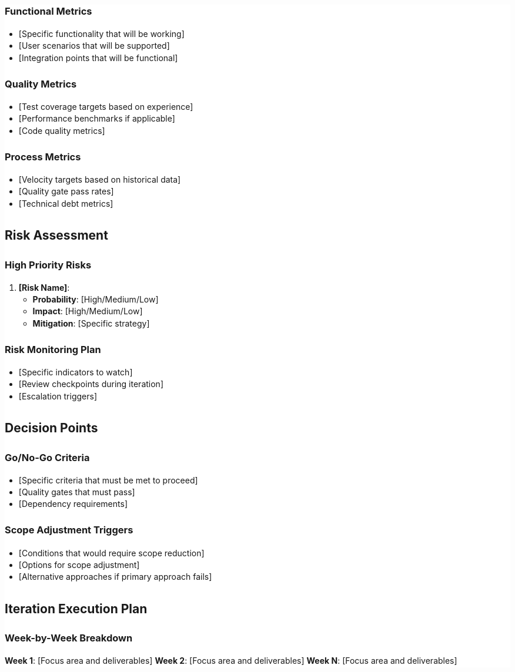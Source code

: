 ### Functional Metrics
- [Specific functionality that will be working]
- [User scenarios that will be supported]
- [Integration points that will be functional]

### Quality Metrics
- [Test coverage targets based on experience]
- [Performance benchmarks if applicable]
- [Code quality metrics]

### Process Metrics
- [Velocity targets based on historical data]
- [Quality gate pass rates]
- [Technical debt metrics]

## Risk Assessment

### High Priority Risks
1. **[Risk Name]**: 
   - **Probability**: [High/Medium/Low]
   - **Impact**: [High/Medium/Low]
   - **Mitigation**: [Specific strategy]

### Risk Monitoring Plan
- [Specific indicators to watch]
- [Review checkpoints during iteration]
- [Escalation triggers]

## Decision Points

### Go/No-Go Criteria
- [Specific criteria that must be met to proceed]
- [Quality gates that must pass]
- [Dependency requirements]

### Scope Adjustment Triggers
- [Conditions that would require scope reduction]
- [Options for scope adjustment]
- [Alternative approaches if primary approach fails]

## Iteration Execution Plan

### Week-by-Week Breakdown
**Week 1**: [Focus area and deliverables]
**Week 2**: [Focus area and deliverables]
**Week N**: [Focus area and deliverables]
